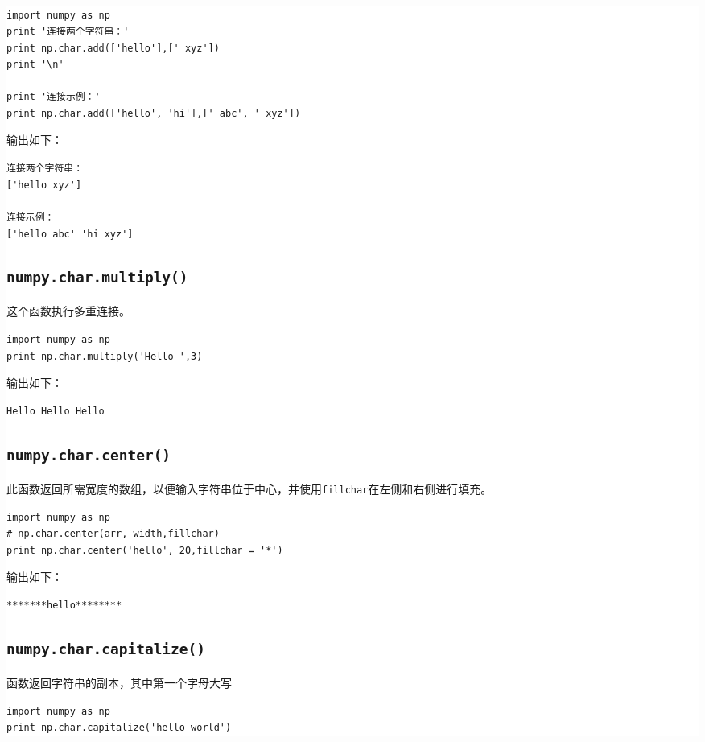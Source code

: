 ```
import numpy as np 
print '连接两个字符串：' 
print np.char.add(['hello'],[' xyz']) 
print '\n'

print '连接示例：' 
print np.char.add(['hello', 'hi'],[' abc', ' xyz'])
```

输出如下：

```
连接两个字符串：
['hello xyz']

连接示例：
['hello abc' 'hi xyz']
```

## `numpy.char.multiply()`

这个函数执行多重连接。

```
import numpy as np 
print np.char.multiply('Hello ',3)
```

输出如下：

```
Hello Hello Hello 
```

## `numpy.char.center()`

此函数返回所需宽度的数组，以便输入字符串位于中心，并使用`fillchar`在左侧和右侧进行填充。

```
import numpy as np 
# np.char.center(arr, width,fillchar) 
print np.char.center('hello', 20,fillchar = '*')
```

输出如下：

```
*******hello********
```

## `numpy.char.capitalize()`

函数返回字符串的副本，其中第一个字母大写

```
import numpy as np 
print np.char.capitalize('hello world')
```
